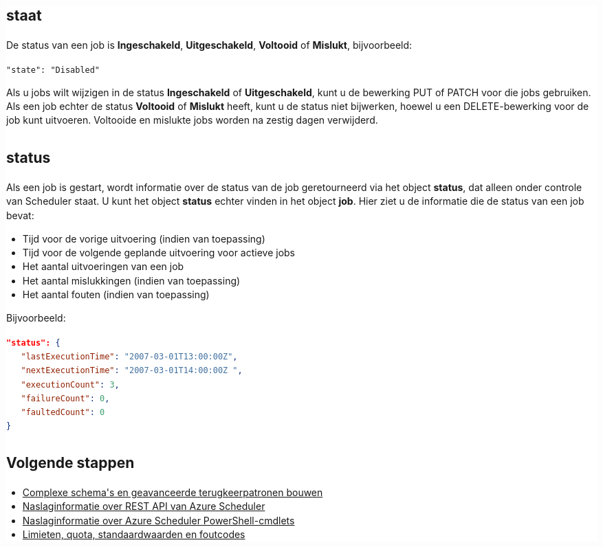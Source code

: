 <a name="status"></a>

## <a name="state"></a>staat

De status van een job is **Ingeschakeld**, **Uitgeschakeld**, **Voltooid** of **Mislukt**, bijvoorbeeld: 

`"state": "Disabled"`

Als u jobs wilt wijzigen in de status **Ingeschakeld** of **Uitgeschakeld**, kunt u de bewerking PUT of PATCH voor die jobs gebruiken.
Als een job echter de status **Voltooid** of **Mislukt** heeft, kunt u de status niet bijwerken, hoewel u een DELETE-bewerking voor de job kunt uitvoeren. Voltooide en mislukte jobs worden na zestig dagen verwijderd. 

<a name="status"></a>

## <a name="status"></a>status

Als een job is gestart, wordt informatie over de status van de job geretourneerd via het object **status**, dat alleen onder controle van Scheduler staat. U kunt het object **status** echter vinden in het object **job**. Hier ziet u de informatie die de status van een job bevat:

* Tijd voor de vorige uitvoering (indien van toepassing)
* Tijd voor de volgende geplande uitvoering voor actieve jobs
* Het aantal uitvoeringen van een job
* Het aantal mislukkingen (indien van toepassing)
* Het aantal fouten (indien van toepassing)

Bijvoorbeeld:

```json
"status": {
   "lastExecutionTime": "2007-03-01T13:00:00Z",
   "nextExecutionTime": "2007-03-01T14:00:00Z ",
   "executionCount": 3,
   "failureCount": 0,
   "faultedCount": 0
}
```

## <a name="next-steps"></a>Volgende stappen

* [Complexe schema's en geavanceerde terugkeerpatronen bouwen](scheduler-advanced-complexity.md)
* [Naslaginformatie over REST API van Azure Scheduler](/rest/api/scheduler)
* [Naslaginformatie over Azure Scheduler PowerShell-cmdlets](scheduler-powershell-reference.md)
* [Limieten, quota, standaardwaarden en foutcodes](scheduler-limits-defaults-errors.md)

